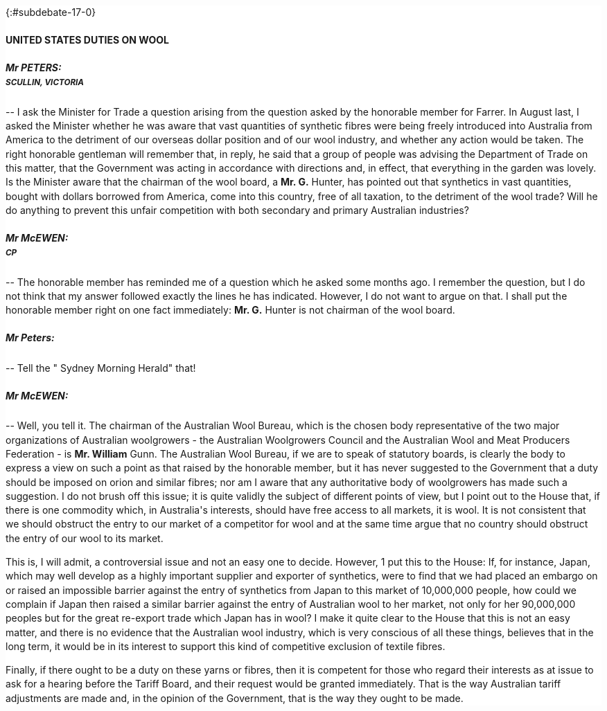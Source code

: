 {:#subdebate-17-0}
#### UNITED STATES DUTIES ON WOOL

##### Mr PETERS:<br><small class="text-muted">SCULLIN, VICTORIA</small>

-- I ask the Minister for Trade a question arising from the question asked by the honorable member for Farrer. In August last, I asked the Minister whether he was aware that vast quantities of synthetic fibres were being freely introduced into Australia from America to the detriment of our overseas dollar position and of our wool industry, and whether any action would be taken. The right honorable gentleman will remember that, in reply, he said that a group of people was advising the Department of Trade on this matter, that the Government was acting in accordance with directions and, in effect, that everything in the garden was lovely. Is the Minister aware that the  chairman  of the wool board, a  **Mr. G.**  Hunter, has pointed out that synthetics in vast quantities, bought with dollars borrowed from America, come into this country, free of all taxation, to the detriment of the wool trade? Will he do anything to prevent this unfair competition with both secondary and primary Australian industries? 

##### Mr McEWEN:<br><small class="text-muted">CP</small>

-- The honorable member has reminded me of a question which he asked some months ago. I remember the question, but I do not think that my answer followed exactly the lines he has indicated. However, I do not want to argue on that. I shall put the honorable member right on one fact immediately:  **Mr. G.**  Hunter is not  chairman  of the wool board. 

##### Mr Peters:

-- Tell the " Sydney Morning Herald" that! 

##### Mr McEWEN:

-- Well, you tell it. The  chairman  of the Australian Wool Bureau, which is the chosen body representative of the two major organizations of Australian woolgrowers - the Australian Woolgrowers Council and the Australian Wool and Meat Producers Federation - is  **Mr. William**  Gunn. The Australian Wool Bureau, if we are to speak of statutory boards, is clearly the body to express a view on such a point as that raised by the honorable member, but it has never suggested to the Government that a duty should be imposed on orion and similar fibres; nor am I aware that any authoritative body of woolgrowers has made such a suggestion. I do not brush off this issue; it is quite validly the subject of different points of view, but I point out to the House that, if there is one commodity which, in Australia's interests, should have free access to all markets, it is wool. It is not consistent that we should obstruct the entry to our market of a competitor for wool and at the same time argue that no country should obstruct the entry of our wool to its market. 

This is, I will admit, a controversial issue and not an easy one to decide. However, 1 put this to the House: If, for instance, Japan, which may well develop as a highly important supplier and exporter of synthetics, were to find that we had placed an embargo on or raised an impossible barrier against the entry of synthetics from Japan to this market of 10,000,000 people, how could we complain if Japan then raised a similar barrier against the entry of Australian wool to her market, not only for her 90,000,000 peoples but for the great re-export trade which Japan has in wool? I make it quite clear to the House that this is not an easy matter, and there is no evidence that the Australian wool industry, which is very conscious of all these things, believes that in the long term, it would be in its interest to support this kind of competitive exclusion of textile fibres. 

Finally, if there ought to be a duty on these yarns or fibres, then it is competent for those who regard their interests as at issue to ask for a hearing before the Tariff Board, and their request would be granted immediately. That is the way Australian tariff adjustments are made and, in the opinion of the Government, that is the way they ought to be made. 
